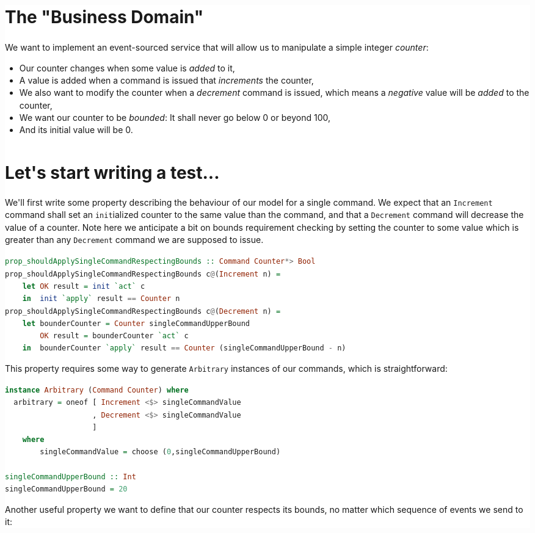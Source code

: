 ```haskell
```

# The "Business Domain"

We want to implement an event-sourced service that will allow us to manipulate a simple integer *counter*:

* Our counter changes when some value is *added* to it,
* A value is added when a command is issued that *increments* the counter, 
* We also want to modify the counter when a *decrement* command is issued, which means a *negative* value will be *added* to the
  counter, 
* We want our counter to be *bounded*: It shall never go below 0 or beyond 100,
* And its initial value will be 0.

# Let's start writing a test...

We'll first write some property describing the behaviour of our model for a single command. We expect that an `Increment` command
shall set an `init`ialized counter to the same value than the command, and that a `Decrement` command will decrease the value of
a counter. Note here we anticipate a bit on bounds requirement checking by setting the counter to some value which is greater than
any `Decrement` command we are supposed to issue.

```haskell
prop_shouldApplySingleCommandRespectingBounds :: Command Counter*> Bool
prop_shouldApplySingleCommandRespectingBounds c@(Increment n) =
    let OK result = init `act` c
    in  init `apply` result == Counter n
prop_shouldApplySingleCommandRespectingBounds c@(Decrement n) =
    let bounderCounter = Counter singleCommandUpperBound
        OK result = bounderCounter `act` c
    in  bounderCounter `apply` result == Counter (singleCommandUpperBound - n)
```

This property requires some way to generate `Arbitrary` instances of our commands, which is straightforward:

```haskell
instance Arbitrary (Command Counter) where
  arbitrary = oneof [ Increment <$> singleCommandValue
                    , Decrement <$> singleCommandValue
                    ]
    where
        singleCommandValue = choose (0,singleCommandUpperBound)

singleCommandUpperBound :: Int
singleCommandUpperBound = 20
```

Another useful property we want to define that our counter respects its bounds, no matter which sequence of events we
send to it:
